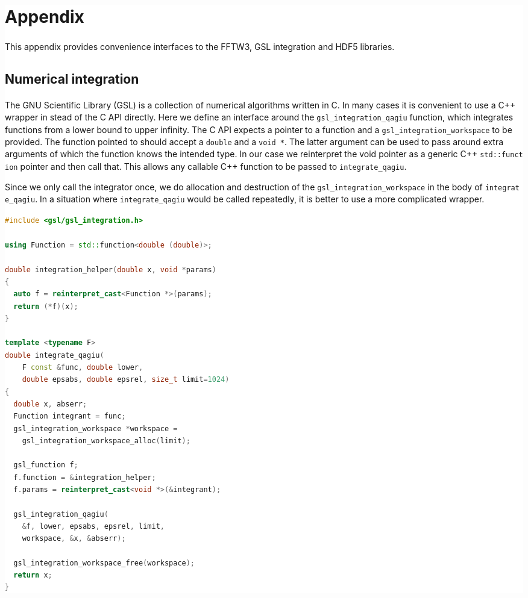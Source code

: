 # Appendix

This appendix provides convenience interfaces to the FFTW3, GSL integration and HDF5 libraries.

## Numerical integration

The GNU Scientific Library (GSL) is a collection of numerical algorithms written in C. In many cases it is convenient to use a C++ wrapper in stead of the C API directly. Here we define an interface around the `gsl_integration_qagiu` function, which integrates functions from a lower bound to upper infinity. The C API expects a pointer to a function and a `gsl_integration_workspace` to be provided. The function pointed to should accept a `double` and a `void *`. The latter argument can be used to pass around extra arguments of which the function knows the intended type. In our case we reinterpret the void pointer as a generic C++ `std::function` pointer and then call that. This allows any callable C++ function to be passed to `integrate_qagiu`.

Since we only call the integrator once, we do allocation and destruction of the `gsl_integration_workspace` in the body of `integrate_qagiu`. In a situation where `integrate_qagiu` would be called repeatedly, it is better to use a more complicated wrapper.

``` {.cpp #gsl-integrate-qagiu}
#include <gsl/gsl_integration.h>

using Function = std::function<double (double)>;

double integration_helper(double x, void *params)
{
  auto f = reinterpret_cast<Function *>(params);
  return (*f)(x);
}

template <typename F>
double integrate_qagiu(
    F const &func, double lower,
    double epsabs, double epsrel, size_t limit=1024)
{
  double x, abserr;
  Function integrant = func;
  gsl_integration_workspace *workspace =
    gsl_integration_workspace_alloc(limit);

  gsl_function f;
  f.function = &integration_helper;
  f.params = reinterpret_cast<void *>(&integrant);

  gsl_integration_qagiu(
    &f, lower, epsabs, epsrel, limit,
    workspace, &x, &abserr);

  gsl_integration_workspace_free(workspace);
  return x;
}
```
